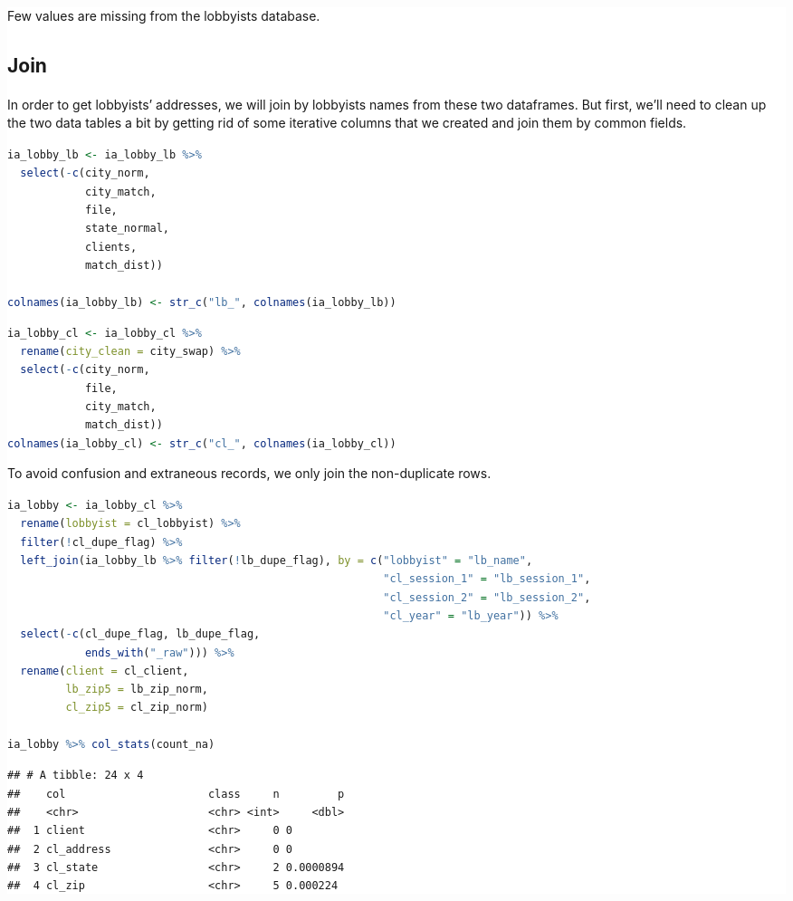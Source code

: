 Few values are missing from the lobbyists database.

## Join

In order to get lobbyists’ addresses, we will join by lobbyists names
from these two dataframes. But first, we’ll need to clean up the two
data tables a bit by getting rid of some iterative columns that we
created and join them by common fields.

``` r
ia_lobby_lb <- ia_lobby_lb %>% 
  select(-c(city_norm,
            city_match,
            file,
            state_normal,
            clients, 
            match_dist))

colnames(ia_lobby_lb) <- str_c("lb_", colnames(ia_lobby_lb))
```

``` r
ia_lobby_cl <- ia_lobby_cl %>% 
  rename(city_clean = city_swap) %>% 
  select(-c(city_norm,
            file,
            city_match,
            match_dist))
colnames(ia_lobby_cl) <- str_c("cl_", colnames(ia_lobby_cl))
```

To avoid confusion and extraneous records, we only join the
non-duplicate rows.

``` r
ia_lobby <- ia_lobby_cl %>% 
  rename(lobbyist = cl_lobbyist) %>% 
  filter(!cl_dupe_flag) %>% 
  left_join(ia_lobby_lb %>% filter(!lb_dupe_flag), by = c("lobbyist" = "lb_name",
                                                          "cl_session_1" = "lb_session_1",
                                                          "cl_session_2" = "lb_session_2",
                                                          "cl_year" = "lb_year")) %>% 
  select(-c(cl_dupe_flag, lb_dupe_flag, 
            ends_with("_raw"))) %>% 
  rename(client = cl_client,
         lb_zip5 = lb_zip_norm,
         cl_zip5 = cl_zip_norm) 

ia_lobby %>% col_stats(count_na)
```

    ## # A tibble: 24 x 4
    ##    col                      class     n         p
    ##    <chr>                    <chr> <int>     <dbl>
    ##  1 client                   <chr>     0 0        
    ##  2 cl_address               <chr>     0 0        
    ##  3 cl_state                 <chr>     2 0.0000894
    ##  4 cl_zip                   <chr>     5 0.000224 